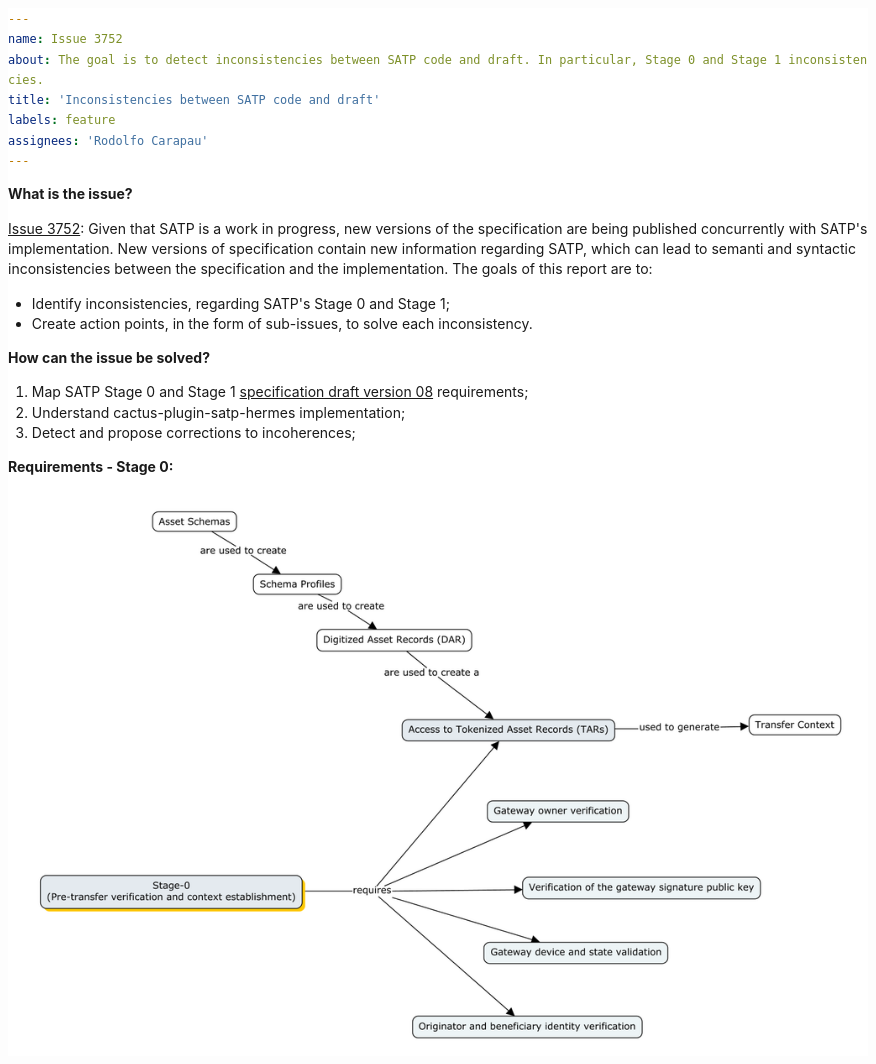 ```yaml
---
name: Issue 3752
about: The goal is to detect inconsistencies between SATP code and draft. In particular, Stage 0 and Stage 1 inconsistencies.
title: 'Inconsistencies between SATP code and draft'
labels: feature
assignees: 'Rodolfo Carapau'
---
```


**What is the issue?**

[Issue 3752](https://github.com/hyperledger-cacti/cacti/issues/3752): Given that SATP is a work in progress, new versions of the specification are being published concurrently with SATP's implementation. New versions of specification contain new information regarding SATP, which can lead to semanti and syntactic inconsistencies between the specification and the implementation. 
The goals of this report are to:
- Identify inconsistencies, regarding SATP's Stage 0 and Stage 1;
- Create action points, in the form of sub-issues, to solve each inconsistency.

**How can the issue be solved?**

1. Map SATP Stage 0 and Stage 1 [specification draft version 08](https://datatracker.ietf.org/doc/html/draft-ietf-satp-core#autoid-38) requirements;
2. Understand cactus-plugin-satp-hermes implementation;
3. Detect and propose corrections to incoherences;

**Requirements - Stage 0:**

![Stage 0 requirements](2025-03-STAGE-0-Requirements.png)
